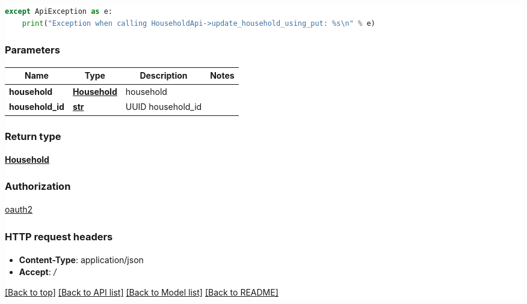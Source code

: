 ```python
except ApiException as e:
    print("Exception when calling HouseholdApi->update_household_using_put: %s\n" % e)
```

### Parameters

Name | Type | Description  | Notes
------------- | ------------- | ------------- | -------------
 **household** | [**Household**](Household.md)| household | 
 **household_id** | [**str**](.md)| UUID household_id | 

### Return type

[**Household**](Household.md)

### Authorization

[oauth2](../README.md#oauth2)

### HTTP request headers

 - **Content-Type**: application/json
 - **Accept**: */*

[[Back to top]](#) [[Back to API list]](../README.md#documentation-for-api-endpoints) [[Back to Model list]](../README.md#documentation-for-models) [[Back to README]](../README.md)

